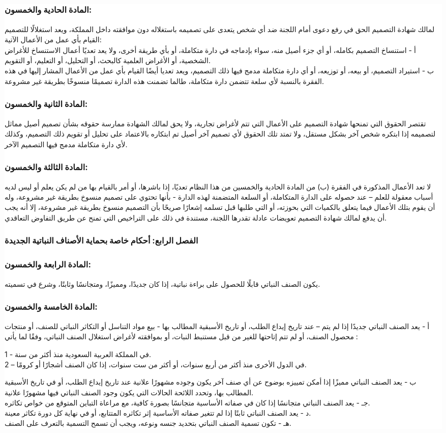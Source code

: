 ### المادة الحادية والخمسون:

لمالك شهادة التصميم الحق في رفع دعوى أمام اللجنة ضد أي شخص يتعدى على تصميمه باستغلاله دون موافقته داخل المملكة، ويعد استغلالًا للتصميم القيام بأي عمل من الأعمال الآتية:   
أ - استنساخ التصميم بكامله، أو أي جزء أصيل منه، سواء بإدماجه في دارة متكاملة، أو بأي طريقة أخرى، ولا يعد تعديًا أعمال الاستنساخ للأغراض الشخصية، أو الأغراض العلمية كالبحث، أو التحليل، أو التعليم، أو التقويم.   
ب - استيراد التصميم، أو بيعه، أو توزيعه، أو أي دارة متكاملة مدمج فيها ذلك التصميم، ويعد تعديا أيضًا القيام بأي عمل من الأعمال المشار إليها في هذه الفقرة بالنسبة لأي سلعة تتضمن دارة متكاملة، طالما تضمنت هذه الدارة تصميمًا منسوخًا بطريقة غير مشروعة.

### المادة الثانية والخمسون:

تقتصر الحقوق التي تمنحها شهادة التصميم على الأعمال التي تتم لأغراض تجارية، ولا يحق لمالك الشهادة ممارسة حقوقه بشأن تصميم أصيل مماثل لتصميمه إذا ابتكره شخص آخر بشكل مستقل، ولا تمتد تلك الحقوق لأي تصميم آخر أصيل تم ابتكاره بالاعتماد على تحليل أو تقويم ذلك التصميم، وكذلك لأي دارة متكاملة مدمج فيها التصميم الآخر.

### المادة الثالثة والخمسون:

لا تعد الأعمال المذكورة في الفقرة (ب) من المادة الحادية والخمسين من هذا النظام تعديًا، إذا باشرها، أو أمر بالقيام بها من لم يكن يعلم أو ليس لديه أسباب معقولة للعلم – عند حصوله على الدارة المتكاملة، أو السلعة المتضمنة لهذه الدارة - بأنها تحتوي على تصميم منسوخ بطريقة غير مشروعة، وله أن يقوم بتلك الأعمال فيما يتعلق بالكميات التي بحوزته، أو التي طلبها قبل تسلمه إشعارًا صريحًا بأن التصميم منسوخ بطريقة غير مشروعة، إلا أنه يجب أن يدفع لمالك شهادة التصميم تعويضات عادلة تقدرها اللجنة، مستندة في ذلك على التراخيص التي تمنح عن طريق التفاوض التعاقدي.

### الفصل الرابع: أحكام خاصة بحماية الأصناف النباتية الجديدة

### المادة الرابعة والخمسون:

يكون الصنف النباتي قابلًا للحصول على براءة نباتية، إذا كان جديدًا، ومميزًا، ومتجانسًا وثابتًا، وشرع في تسميته.

### المادة الخامسة والخمسون:

أ - يعد الصنف النباتي جديدًا إذا لم يتم – عند تاريخ إيداع الطلب، أو تاريخ الأسبقية المطالب بها - بيع مواد التناسل أو التكاثر النباتي للصنف، أو منتجات محصول الصنف، أو لم تتم إتاحتها للغير من قبل مستنبط النبات، أو بموافقته لأغراض استغلال الصنف النباتي، وفقًا لما يأتي :

1 - في المملكة العربية السعودية منذ أكثر من سنة.   
2 – في الدول الأخرى منذ أكثر من أربع سنوات، أو أكثر من ست سنوات، إذا كان الصنف أشجارًا أو كرومًا. 

ب - يعد الصنف النباتي مميزًا إذا أمكن تمييزه بوضوح عن أي صنف آخر يكون وجوده مشهورًا علانية عند تاريخ إيداع الطلب، أو في تاريخ الأسبقية المطالب بها، وتحدد اللائحة الحالات التي يكون وجود الصنف النباتي فيها مشهورًا علانية.   
جـ - يعد الصنف النباتي متجانسًا إذا كان في صفاته الأساسية متجانسًا بصورة كافية، مع مراعاة التباين المتوقع من خواص تكاثره.   
د - يعد الصنف النباتي ثابتًا إذا لم تتغير صفاته الأساسية إثر تكاثره المتتابع، أو في نهاية كل دورة تكاثر معينة.   
هـ - تكون تسمية الصنف النباتي بتحديد جنسه ونوعه، ويجب أن تسمح التسمية بالتعرف على الصنف.
